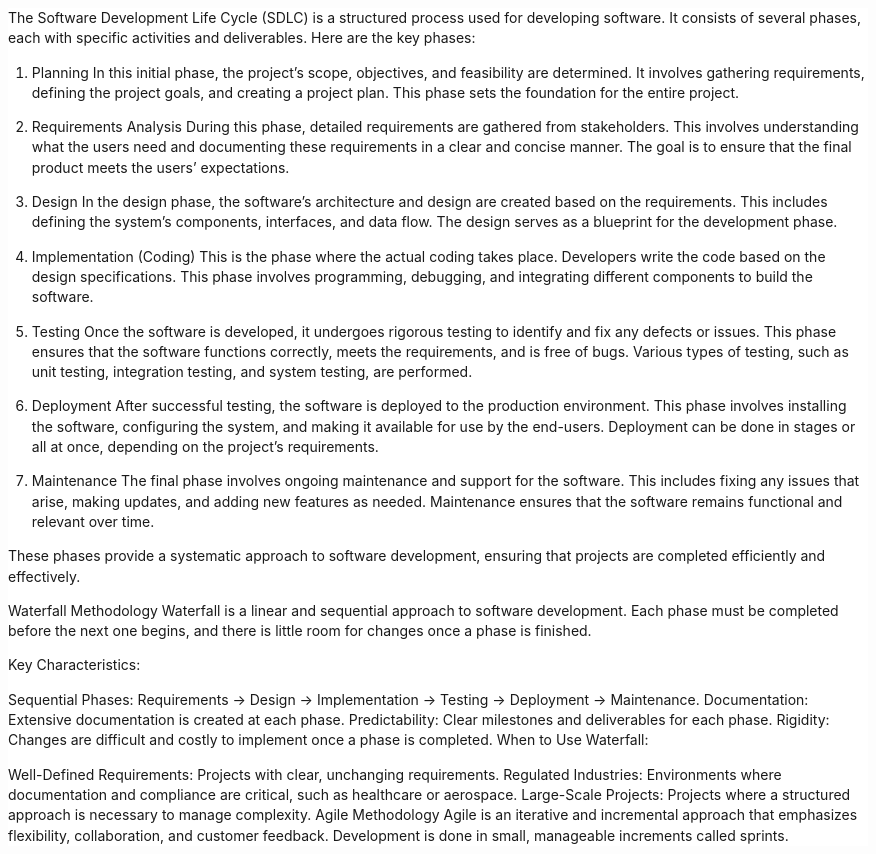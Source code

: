 The Software Development Life Cycle (SDLC) is a structured process used for developing software. It consists of several phases, each with specific activities and deliverables. Here are the key phases:

1. Planning
In this initial phase, the project’s scope, objectives, and feasibility are determined. It involves gathering requirements, defining the project goals, and creating a project plan. This phase sets the foundation for the entire project.

2. Requirements Analysis
During this phase, detailed requirements are gathered from stakeholders. This involves understanding what the users need and documenting these requirements in a clear and concise manner. The goal is to ensure that the final product meets the users’ expectations.

3. Design
In the design phase, the software’s architecture and design are created based on the requirements. This includes defining the system’s components, interfaces, and data flow. The design serves as a blueprint for the development phase.

4. Implementation (Coding)
This is the phase where the actual coding takes place. Developers write the code based on the design specifications. This phase involves programming, debugging, and integrating different components to build the software.

5. Testing
Once the software is developed, it undergoes rigorous testing to identify and fix any defects or issues. This phase ensures that the software functions correctly, meets the requirements, and is free of bugs. Various types of testing, such as unit testing, integration testing, and system testing, are performed.

6. Deployment
After successful testing, the software is deployed to the production environment. This phase involves installing the software, configuring the system, and making it available for use by the end-users. Deployment can be done in stages or all at once, depending on the project’s requirements.

7. Maintenance
The final phase involves ongoing maintenance and support for the software. This includes fixing any issues that arise, making updates, and adding new features as needed. Maintenance ensures that the software remains functional and relevant over time.

These phases provide a systematic approach to software development, ensuring that projects are completed efficiently and effectively.


Waterfall Methodology
Waterfall is a linear and sequential approach to software development. Each phase must be completed before the next one begins, and there is little room for changes once a phase is finished.

Key Characteristics:

Sequential Phases: Requirements → Design → Implementation → Testing → Deployment → Maintenance.
Documentation: Extensive documentation is created at each phase.
Predictability: Clear milestones and deliverables for each phase.
Rigidity: Changes are difficult and costly to implement once a phase is completed.
When to Use Waterfall:

Well-Defined Requirements: Projects with clear, unchanging requirements.
Regulated Industries: Environments where documentation and compliance are critical, such as healthcare or aerospace.
Large-Scale Projects: Projects where a structured approach is necessary to manage complexity.
Agile Methodology
Agile is an iterative and incremental approach that emphasizes flexibility, collaboration, and customer feedback. Development is done in small, manageable increments called sprints.
